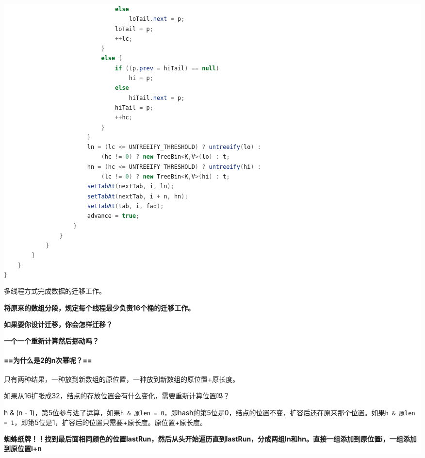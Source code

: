 ```java
                                else
                                    loTail.next = p;
                                loTail = p;
                                ++lc;
                            }
                            else {
                                if ((p.prev = hiTail) == null)
                                    hi = p;
                                else
                                    hiTail.next = p;
                                hiTail = p;
                                ++hc;
                            }
                        }
                        ln = (lc <= UNTREEIFY_THRESHOLD) ? untreeify(lo) :
                            (hc != 0) ? new TreeBin<K,V>(lo) : t;
                        hn = (hc <= UNTREEIFY_THRESHOLD) ? untreeify(hi) :
                            (lc != 0) ? new TreeBin<K,V>(hi) : t;
                        setTabAt(nextTab, i, ln);
                        setTabAt(nextTab, i + n, hn);
                        setTabAt(tab, i, fwd);
                        advance = true;
                    }
                }
            }
        }
    }
}
```

多线程方式完成数据的迁移工作。

**将原来的数组分段，规定每个线程最少负责16个桶的迁移工作。**



**如果要你设计迁移，你会怎样迁移？**

**一个一个重新计算然后挪动吗？**

#### ==为什么是2的n次幂呢？==

只有两种结果，一种放到新数组的原位置，一种放到新数组的原位置+原长度。

如果从16扩张成32，结点的存放位置会有什么变化，需要重新计算位置吗？

h & (n - 1)，第5位参与进了运算，如果`h & 原len = 0`，即hash的第5位是0，结点的位置不变，扩容后还在原来那个位置。如果`h & 原len = 1`，即第5位是1，扩容后的位置只需要+原长度。原位置+原长度。

**蜘蛛纸牌！！找到最后面相同颜色的位置lastRun，然后从头开始遍历直到lastRun，分成两组ln和hn。直接一组添加到原位置i，一组添加到原位置i+n**
